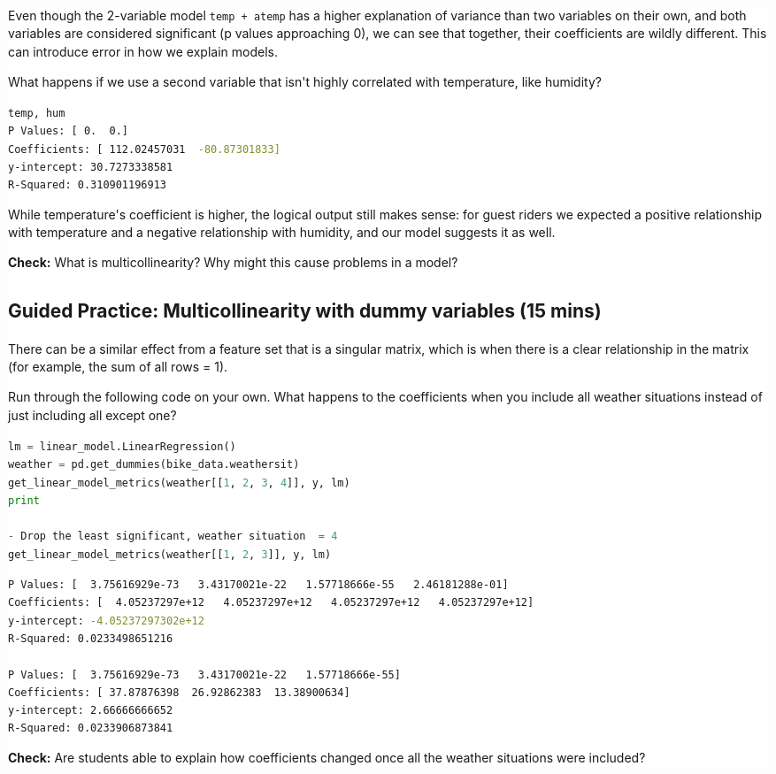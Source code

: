 Even though the 2-variable model `temp + atemp` has a higher explanation of variance than two variables on their own, and both variables are considered significant (p values approaching 0), we can see that together, their coefficients are wildly different. This can introduce error in how we explain models.

What happens if we use a second variable that isn't highly correlated with temperature, like humidity?

```bash
temp, hum
P Values: [ 0.  0.]
Coefficients: [ 112.02457031  -80.87301833]
y-intercept: 30.7273338581
R-Squared: 0.310901196913
```

While temperature's coefficient is higher, the logical output still makes sense: for guest riders we expected a positive relationship with temperature and a negative relationship with humidity, and our model suggests it as well.

**Check:** What is multicollinearity? Why might this cause problems in a model?


<a name="guided-practice3"></a>
## Guided Practice: Multicollinearity with dummy variables (15 mins)

There can be a similar effect from a feature set that is a singular matrix, which is when there is a clear relationship in the matrix (for example, the sum of all rows = 1).

Run through the following code on your own. What happens to the coefficients when you include all weather situations instead of just including all except one?

```python
lm = linear_model.LinearRegression()
weather = pd.get_dummies(bike_data.weathersit)
get_linear_model_metrics(weather[[1, 2, 3, 4]], y, lm)
print

- Drop the least significant, weather situation  = 4
get_linear_model_metrics(weather[[1, 2, 3]], y, lm)
```

```bash
P Values: [  3.75616929e-73   3.43170021e-22   1.57718666e-55   2.46181288e-01]
Coefficients: [  4.05237297e+12   4.05237297e+12   4.05237297e+12   4.05237297e+12]
y-intercept: -4.05237297302e+12
R-Squared: 0.0233498651216

P Values: [  3.75616929e-73   3.43170021e-22   1.57718666e-55]
Coefficients: [ 37.87876398  26.92862383  13.38900634]
y-intercept: 2.66666666652
R-Squared: 0.0233906873841
```

**Check:** Are students able to explain how coefficients changed once all the weather situations were included?
